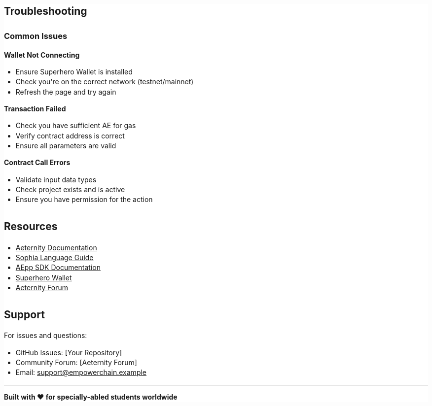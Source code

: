 ## Troubleshooting

### Common Issues

**Wallet Not Connecting**
- Ensure Superhero Wallet is installed
- Check you're on the correct network (testnet/mainnet)
- Refresh the page and try again

**Transaction Failed**
- Check you have sufficient AE for gas
- Verify contract address is correct
- Ensure all parameters are valid

**Contract Call Errors**
- Validate input data types
- Check project exists and is active
- Ensure you have permission for the action

## Resources

- [Aeternity Documentation](https://docs.aeternity.com/)
- [Sophia Language Guide](https://docs.aeternity.com/sophia/)
- [AEpp SDK Documentation](https://docs.aeternity.com/aepp-sdk-js/)
- [Superhero Wallet](https://wallet.superhero.com/)
- [Aeternity Forum](https://forum.aeternity.com/)

## Support

For issues and questions:
- GitHub Issues: [Your Repository]
- Community Forum: [Aeternity Forum]
- Email: support@empowerchain.example

---

**Built with ❤️ for specially-abled students worldwide**
